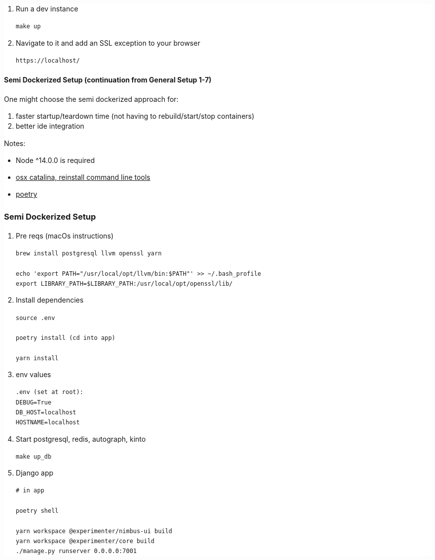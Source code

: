 1.  Run a dev instance

        make up

1.  Navigate to it and add an SSL exception to your browser

        https://localhost/

#### Semi Dockerized Setup (continuation from General Setup 1-7)

One might choose the semi dockerized approach for:

1. faster startup/teardown time (not having to rebuild/start/stop containers)
1. better ide integration

Notes:

- Node ^14.0.0 is required

- [osx catalina, reinstall command line tools](https://medium.com/flawless-app-stories/gyp-no-xcode-or-clt-version-detected-macos-catalina-anansewaa-38b536389e8d)

- [poetry](https://python-poetry.org/docs/#installation)

### Semi Dockerized Setup

1.  Pre reqs (macOs instructions)

        brew install postgresql llvm openssl yarn

        echo 'export PATH="/usr/local/opt/llvm/bin:$PATH"' >> ~/.bash_profile
        export LIBRARY_PATH=$LIBRARY_PATH:/usr/local/opt/openssl/lib/

2.  Install dependencies

        source .env

        poetry install (cd into app)

        yarn install

3.  env values

        .env (set at root):
        DEBUG=True
        DB_HOST=localhost
        HOSTNAME=localhost

4.  Start postgresql, redis, autograph, kinto

        make up_db

5.  Django app

        # in app

        poetry shell

        yarn workspace @experimenter/nimbus-ui build
        yarn workspace @experimenter/core build
        ./manage.py runserver 0.0.0.0:7001
